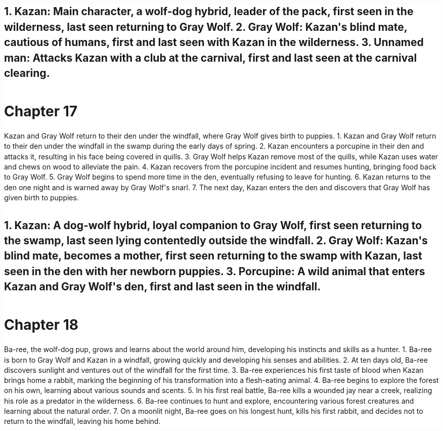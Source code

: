 <characters>1. Kazan: Main character, a wolf-dog hybrid, leader of the pack, first seen in the wilderness, last seen returning to Gray Wolf.
2. Gray Wolf: Kazan's blind mate, cautious of humans, first and last seen with Kazan in the wilderness.
3. Unnamed man: Attacks Kazan with a club at the carnival, first and last seen at the carnival clearing.</characters>
----------------
# Chapter 17
<synopsis>
Kazan and Gray Wolf return to their den under the windfall, where Gray Wolf gives birth to puppies.
</synopsis>

<events>
1. Kazan and Gray Wolf return to their den under the windfall in the swamp during the early days of spring.
2. Kazan encounters a porcupine in their den and attacks it, resulting in his face being covered in quills.
3. Gray Wolf helps Kazan remove most of the quills, while Kazan uses water and chews on wood to alleviate the pain.
4. Kazan recovers from the porcupine incident and resumes hunting, bringing food back to Gray Wolf.
5. Gray Wolf begins to spend more time in the den, eventually refusing to leave for hunting.
6. Kazan returns to the den one night and is warned away by Gray Wolf's snarl.
7. The next day, Kazan enters the den and discovers that Gray Wolf has given birth to puppies.
</events>

<characters>1. Kazan: A dog-wolf hybrid, loyal companion to Gray Wolf, first seen returning to the swamp, last seen lying contentedly outside the windfall.
2. Gray Wolf: Kazan's blind mate, becomes a mother, first seen returning to the swamp with Kazan, last seen in the den with her newborn puppies.
3. Porcupine: A wild animal that enters Kazan and Gray Wolf's den, first and last seen in the windfall.</characters>
----------------
# Chapter 18
<synopsis>
Ba-ree, the wolf-dog pup, grows and learns about the world around him, developing his instincts and skills as a hunter.
</synopsis>

<events>
1. Ba-ree is born to Gray Wolf and Kazan in a windfall, growing quickly and developing his senses and abilities.
2. At ten days old, Ba-ree discovers sunlight and ventures out of the windfall for the first time.
3. Ba-ree experiences his first taste of blood when Kazan brings home a rabbit, marking the beginning of his transformation into a flesh-eating animal.
4. Ba-ree begins to explore the forest on his own, learning about various sounds and scents.
5. In his first real battle, Ba-ree kills a wounded jay near a creek, realizing his role as a predator in the wilderness.
6. Ba-ree continues to hunt and explore, encountering various forest creatures and learning about the natural order.
7. On a moonlit night, Ba-ree goes on his longest hunt, kills his first rabbit, and decides not to return to the windfall, leaving his home behind.
</events>
